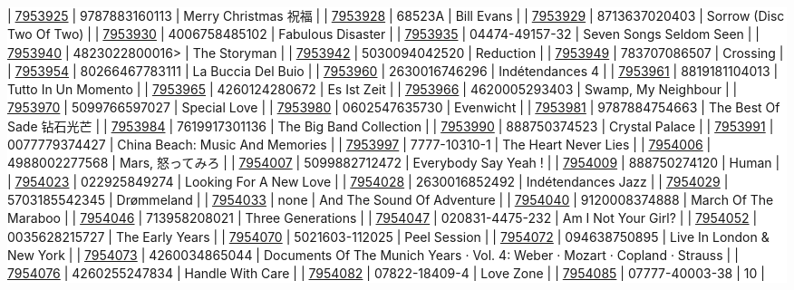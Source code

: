 | [7953925](https://www.discogs.com/release/7953925) | 9787883160113 | Merry Christmas  祝福 |
| [7953928](https://www.discogs.com/release/7953928) | 68523A | Bill Evans |
| [7953929](https://www.discogs.com/release/7953929) | 8713637020403 | Sorrow (Disc Two Of Two) |
| [7953930](https://www.discogs.com/release/7953930) | 4006758485102 | Fabulous Disaster |
| [7953935](https://www.discogs.com/release/7953935) | 04474-49157-32 | Seven Songs Seldom Seen |
| [7953940](https://www.discogs.com/release/7953940) | 4823022800016> | The Storyman |
| [7953942](https://www.discogs.com/release/7953942) | 5030094042520 | Reduction |
| [7953949](https://www.discogs.com/release/7953949) | 783707086507 | Crossing |
| [7953954](https://www.discogs.com/release/7953954) | 80266467783111 | La Buccia Del Buio |
| [7953960](https://www.discogs.com/release/7953960) | 2630016746296 | Indétendances 4 |
| [7953961](https://www.discogs.com/release/7953961) | 8819181104013 | Tutto In Un Momento |
| [7953965](https://www.discogs.com/release/7953965) | 4260124280672 | Es Ist Zeit |
| [7953966](https://www.discogs.com/release/7953966) | 4620005293403 | Swamp, My Neighbour |
| [7953970](https://www.discogs.com/release/7953970) | 5099766597027 | Special Love |
| [7953980](https://www.discogs.com/release/7953980) | 0602547635730 | Evenwicht |
| [7953981](https://www.discogs.com/release/7953981) | 9787884754663 | The Best Of Sade 钻石光芒 |
| [7953984](https://www.discogs.com/release/7953984) | 7619917301136 | The Big Band Collection |
| [7953990](https://www.discogs.com/release/7953990) | 888750374523 | Crystal Palace |
| [7953991](https://www.discogs.com/release/7953991) | 0077779374427 | China Beach: Music And Memories |
| [7953997](https://www.discogs.com/release/7953997) | 7777-10310-1 | The Heart Never Lies |
| [7954006](https://www.discogs.com/release/7954006) | 4988002277568 | Mars, 怒ってみろ |
| [7954007](https://www.discogs.com/release/7954007) | 5099882712472 | Everybody Say Yeah ! |
| [7954009](https://www.discogs.com/release/7954009) | 888750274120 | Human |
| [7954023](https://www.discogs.com/release/7954023) | 022925849274 | Looking For A New Love |
| [7954028](https://www.discogs.com/release/7954028) | 2630016852492 | Indétendances Jazz |
| [7954029](https://www.discogs.com/release/7954029) | 5703185542345 | Drømmeland |
| [7954033](https://www.discogs.com/release/7954033) | none | And The Sound Of Adventure |
| [7954040](https://www.discogs.com/release/7954040) | 9120008374888 | March Of The Maraboo |
| [7954046](https://www.discogs.com/release/7954046) | 713958208021 | Three Generations |
| [7954047](https://www.discogs.com/release/7954047) | 020831-4475-232 | Am I Not Your Girl? |
| [7954052](https://www.discogs.com/release/7954052) | 0035628215727 | The Early Years |
| [7954070](https://www.discogs.com/release/7954070) | 5021603-112025 | Peel Session |
| [7954072](https://www.discogs.com/release/7954072) | 094638750895 | Live In London & New York |
| [7954073](https://www.discogs.com/release/7954073) | 4260034865044 | Documents Of The Munich Years · Vol. 4: Weber · Mozart · Copland · Strauss |
| [7954076](https://www.discogs.com/release/7954076) | 4260255247834 | Handle With Care |
| [7954082](https://www.discogs.com/release/7954082) | 07822-18409-4 | Love Zone |
| [7954085](https://www.discogs.com/release/7954085) | 07777-40003-38 | 10 |